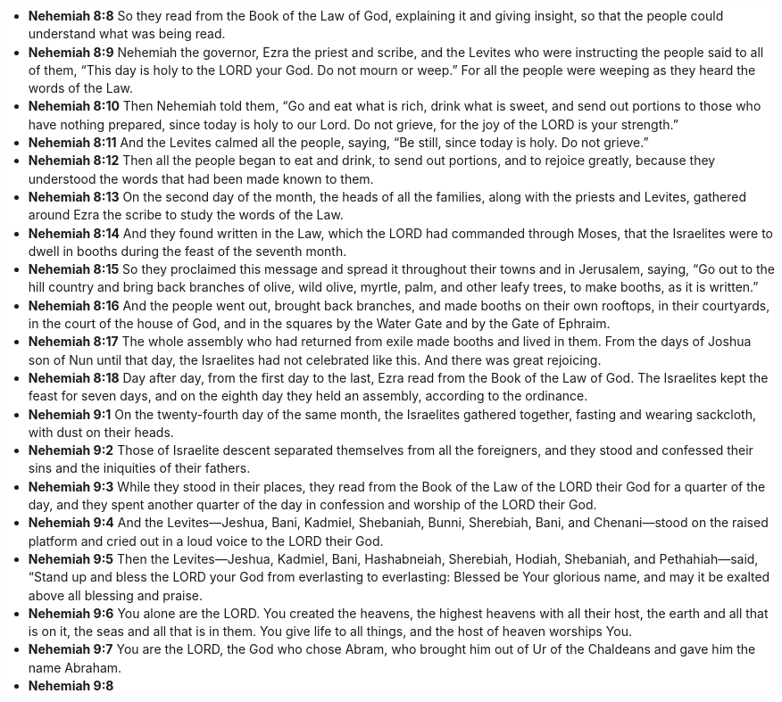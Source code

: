 - **Nehemiah 8:8**
So they read from the Book of the Law of God, explaining it and giving insight, so that the people could understand what was being read.
- **Nehemiah 8:9**
Nehemiah the governor, Ezra the priest and scribe, and the Levites who were instructing the people said to all of them, “This day is holy to the LORD your God. Do not mourn or weep.” For all the people were weeping as they heard the words of the Law.
- **Nehemiah 8:10**
Then Nehemiah told them, “Go and eat what is rich, drink what is sweet, and send out portions to those who have nothing prepared, since today is holy to our Lord. Do not grieve, for the joy of the LORD is your strength.”
- **Nehemiah 8:11**
And the Levites calmed all the people, saying, “Be still, since today is holy. Do not grieve.”
- **Nehemiah 8:12**
Then all the people began to eat and drink, to send out portions, and to rejoice greatly, because they understood the words that had been made known to them.
- **Nehemiah 8:13**
On the second day of the month, the heads of all the families, along with the priests and Levites, gathered around Ezra the scribe to study the words of the Law.
- **Nehemiah 8:14**
And they found written in the Law, which the LORD had commanded through Moses, that the Israelites were to dwell in booths during the feast of the seventh month.
- **Nehemiah 8:15**
So they proclaimed this message and spread it throughout their towns and in Jerusalem, saying, “Go out to the hill country and bring back branches of olive, wild olive, myrtle, palm, and other leafy trees, to make booths, as it is written.”
- **Nehemiah 8:16**
And the people went out, brought back branches, and made booths on their own rooftops, in their courtyards, in the court of the house of God, and in the squares by the Water Gate and by the Gate of Ephraim.
- **Nehemiah 8:17**
The whole assembly who had returned from exile made booths and lived in them. From the days of Joshua son of Nun until that day, the Israelites had not celebrated like this. And there was great rejoicing.
- **Nehemiah 8:18**
Day after day, from the first day to the last, Ezra read from the Book of the Law of God. The Israelites kept the feast for seven days, and on the eighth day they held an assembly, according to the ordinance.
- **Nehemiah 9:1**
On the twenty-fourth day of the same month, the Israelites gathered together, fasting and wearing sackcloth, with dust on their heads.
- **Nehemiah 9:2**
Those of Israelite descent separated themselves from all the foreigners, and they stood and confessed their sins and the iniquities of their fathers.
- **Nehemiah 9:3**
While they stood in their places, they read from the Book of the Law of the LORD their God for a quarter of the day, and they spent another quarter of the day in confession and worship of the LORD their God.
- **Nehemiah 9:4**
And the Levites—Jeshua, Bani, Kadmiel, Shebaniah, Bunni, Sherebiah, Bani, and Chenani—stood on the raised platform and cried out in a loud voice to the LORD their God.
- **Nehemiah 9:5**
Then the Levites—Jeshua, Kadmiel, Bani, Hashabneiah, Sherebiah, Hodiah, Shebaniah, and Pethahiah—said, “Stand up and bless the LORD your God from everlasting to everlasting: Blessed be Your glorious name, and may it be exalted above all blessing and praise.
- **Nehemiah 9:6**
You alone are the LORD. You created the heavens, the highest heavens with all their host, the earth and all that is on it, the seas and all that is in them. You give life to all things, and the host of heaven worships You.
- **Nehemiah 9:7**
You are the LORD, the God who chose Abram, who brought him out of Ur of the Chaldeans and gave him the name Abraham.
- **Nehemiah 9:8**